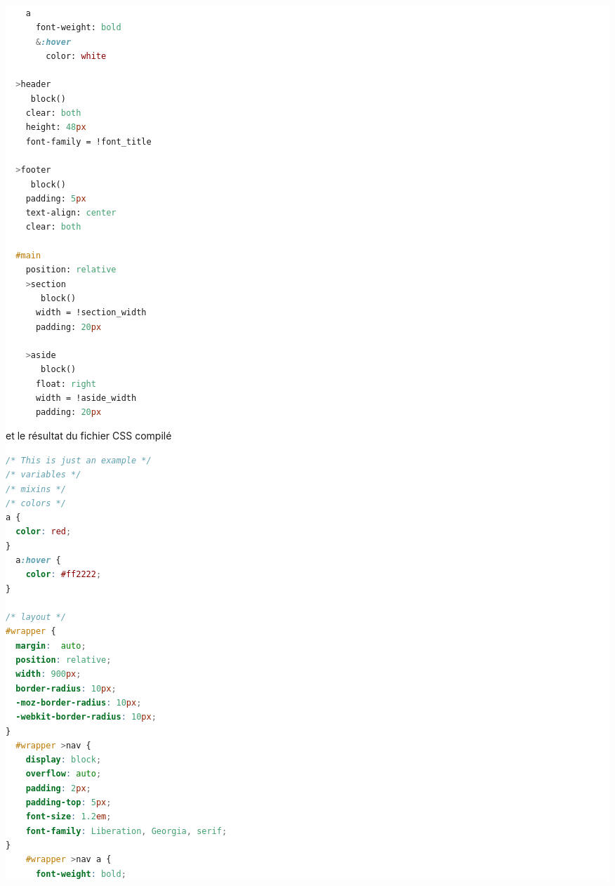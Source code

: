 ```sass
    a  
      font-weight: bold  
      &:hover  
        color: white  
  
  >header  
     block()  
    clear: both  
    height: 48px  
    font-family = !font_title  
  
  >footer  
     block()  
    padding: 5px  
    text-align: center  
    clear: both  
  
  #main  
    position: relative  
    >section  
       block()  
      width = !section_width  
      padding: 20px  
  
    >aside  
       block()  
      float: right  
      width = !aside_width  
      padding: 20px
```

et le résultat du fichier CSS compilé

```css
/* This is just an example */  
/* variables */  
/* mixins */  
/* colors */  
a {  
  color: red;  
}  
  a:hover {  
    color: #ff2222;  
}  
  
/* layout */  
#wrapper {  
  margin:  auto;  
  position: relative;  
  width: 900px;  
  border-radius: 10px;  
  -moz-border-radius: 10px;  
  -webkit-border-radius: 10px;  
}  
  #wrapper >nav {  
    display: block;  
    overflow: auto;  
    padding: 2px;  
    padding-top: 5px;  
    font-size: 1.2em;  
    font-family: Liberation, Georgia, serif;  
}  
    #wrapper >nav a {  
      font-weight: bold;  
```